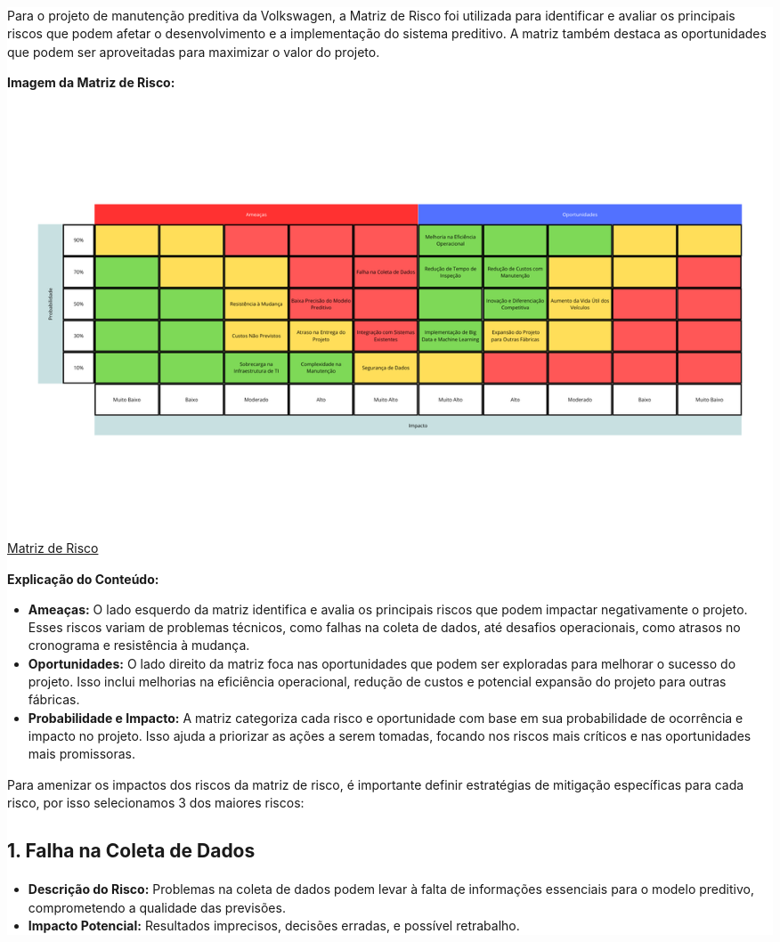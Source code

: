 Para o projeto de manutenção preditiva da Volkswagen, a Matriz de Risco foi utilizada para identificar e avaliar os principais riscos que podem afetar o desenvolvimento e a implementação do sistema preditivo. A matriz também destaca as oportunidades que podem ser aproveitadas para maximizar o valor do projeto.

**Imagem da Matriz de Risco:**

![Matriz de Risco](../../../static/img/Matriz_de_Risco.png)
[Matriz de Risco](https://www.canva.com/design/DAGNXaZ1txY/TNvaRr3aX0vE98Dg0E6aFQ/edit?utm_content=DAGNXaZ1txY&utm_campaign=designshare&utm_medium=link2&utm_source=sharebutton)

**Explicação do Conteúdo:**

- **Ameaças:** O lado esquerdo da matriz identifica e avalia os principais riscos que podem impactar negativamente o projeto. Esses riscos variam de problemas técnicos, como falhas na coleta de dados, até desafios operacionais, como atrasos no cronograma e resistência à mudança.
- **Oportunidades:** O lado direito da matriz foca nas oportunidades que podem ser exploradas para melhorar o sucesso do projeto. Isso inclui melhorias na eficiência operacional, redução de custos e potencial expansão do projeto para outras fábricas.
- **Probabilidade e Impacto:** A matriz categoriza cada risco e oportunidade com base em sua probabilidade de ocorrência e impacto no projeto. Isso ajuda a priorizar as ações a serem tomadas, focando nos riscos mais críticos e nas oportunidades mais promissoras.

Para amenizar os impactos dos riscos da matriz de risco, é importante definir estratégias de mitigação específicas para cada risco, por isso selecionamos 3 dos maiores riscos:

## 1. Falha na Coleta de Dados
- **Descrição do Risco:** Problemas na coleta de dados podem levar à falta de informações essenciais para o modelo preditivo, comprometendo a qualidade das previsões.
- **Impacto Potencial:** Resultados imprecisos, decisões erradas, e possível retrabalho.
